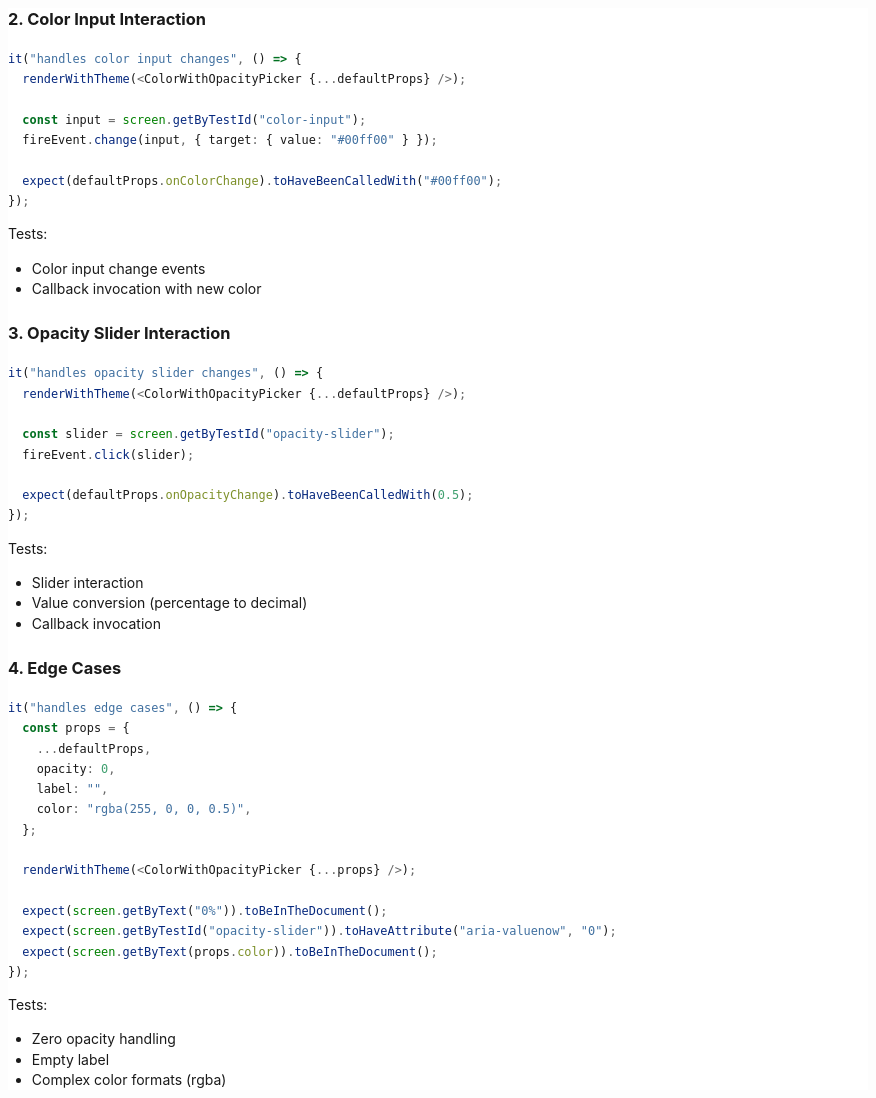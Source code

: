 ### 2. Color Input Interaction
```typescript
it("handles color input changes", () => {
  renderWithTheme(<ColorWithOpacityPicker {...defaultProps} />);
  
  const input = screen.getByTestId("color-input");
  fireEvent.change(input, { target: { value: "#00ff00" } });
  
  expect(defaultProps.onColorChange).toHaveBeenCalledWith("#00ff00");
});
```
Tests:
- Color input change events
- Callback invocation with new color

### 3. Opacity Slider Interaction
```typescript
it("handles opacity slider changes", () => {
  renderWithTheme(<ColorWithOpacityPicker {...defaultProps} />);
  
  const slider = screen.getByTestId("opacity-slider");
  fireEvent.click(slider);
  
  expect(defaultProps.onOpacityChange).toHaveBeenCalledWith(0.5);
});
```
Tests:
- Slider interaction
- Value conversion (percentage to decimal)
- Callback invocation

### 4. Edge Cases
```typescript
it("handles edge cases", () => {
  const props = {
    ...defaultProps,
    opacity: 0,
    label: "",
    color: "rgba(255, 0, 0, 0.5)",
  };
  
  renderWithTheme(<ColorWithOpacityPicker {...props} />);
  
  expect(screen.getByText("0%")).toBeInTheDocument();
  expect(screen.getByTestId("opacity-slider")).toHaveAttribute("aria-valuenow", "0");
  expect(screen.getByText(props.color)).toBeInTheDocument();
});
```
Tests:
- Zero opacity handling
- Empty label
- Complex color formats (rgba)
